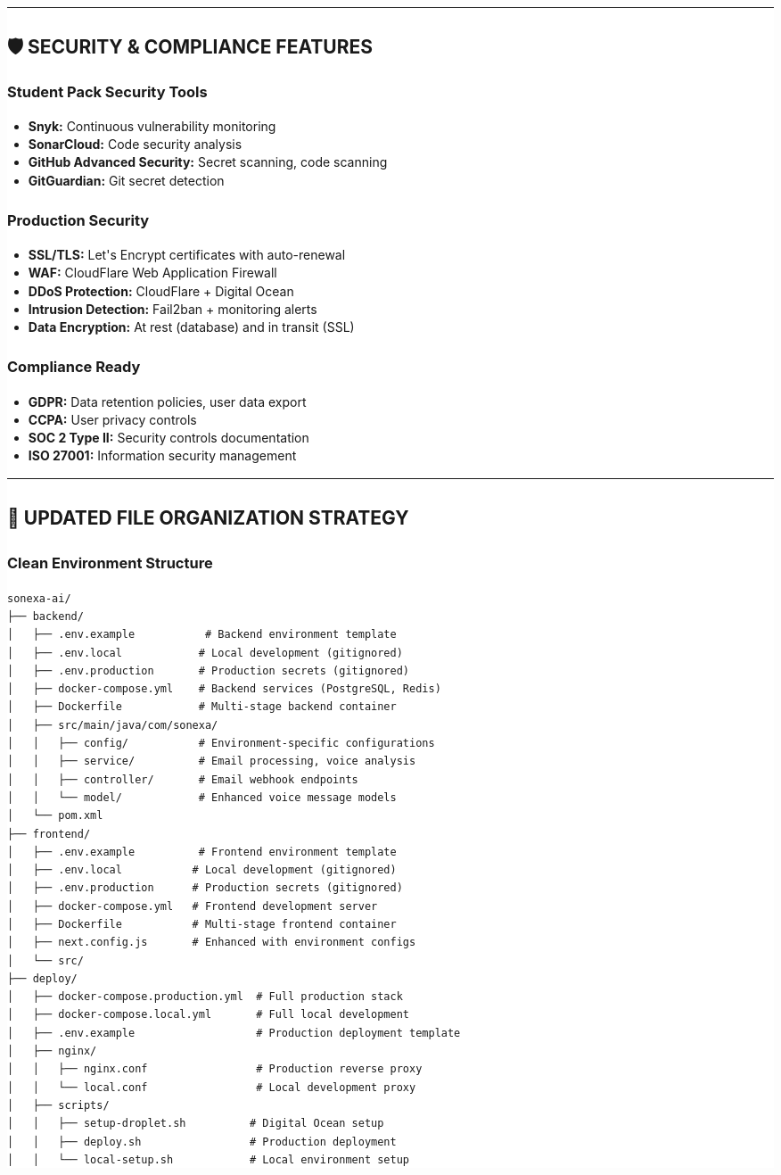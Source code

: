 
---

## 🛡️ **SECURITY & COMPLIANCE FEATURES**

### **Student Pack Security Tools**
- **Snyk:** Continuous vulnerability monitoring
- **SonarCloud:** Code security analysis
- **GitHub Advanced Security:** Secret scanning, code scanning
- **GitGuardian:** Git secret detection

### **Production Security**
- **SSL/TLS:** Let's Encrypt certificates with auto-renewal
- **WAF:** CloudFlare Web Application Firewall
- **DDoS Protection:** CloudFlare + Digital Ocean
- **Intrusion Detection:** Fail2ban + monitoring alerts
- **Data Encryption:** At rest (database) and in transit (SSL)

### **Compliance Ready**
- **GDPR:** Data retention policies, user data export
- **CCPA:** User privacy controls
- **SOC 2 Type II:** Security controls documentation
- **ISO 27001:** Information security management

---

## 📁 **UPDATED FILE ORGANIZATION STRATEGY**

### **Clean Environment Structure**
```
sonexa-ai/
├── backend/
│   ├── .env.example           # Backend environment template
│   ├── .env.local            # Local development (gitignored)
│   ├── .env.production       # Production secrets (gitignored)
│   ├── docker-compose.yml    # Backend services (PostgreSQL, Redis)
│   ├── Dockerfile            # Multi-stage backend container
│   ├── src/main/java/com/sonexa/
│   │   ├── config/           # Environment-specific configurations
│   │   ├── service/          # Email processing, voice analysis
│   │   ├── controller/       # Email webhook endpoints
│   │   └── model/            # Enhanced voice message models
│   └── pom.xml
├── frontend/
│   ├── .env.example          # Frontend environment template
│   ├── .env.local           # Local development (gitignored)
│   ├── .env.production      # Production secrets (gitignored)
│   ├── docker-compose.yml   # Frontend development server
│   ├── Dockerfile           # Multi-stage frontend container
│   ├── next.config.js       # Enhanced with environment configs
│   └── src/
├── deploy/
│   ├── docker-compose.production.yml  # Full production stack
│   ├── docker-compose.local.yml       # Full local development
│   ├── .env.example                   # Production deployment template
│   ├── nginx/
│   │   ├── nginx.conf                 # Production reverse proxy
│   │   └── local.conf                 # Local development proxy
│   ├── scripts/
│   │   ├── setup-droplet.sh          # Digital Ocean setup
│   │   ├── deploy.sh                 # Production deployment
│   │   └── local-setup.sh            # Local environment setup
```